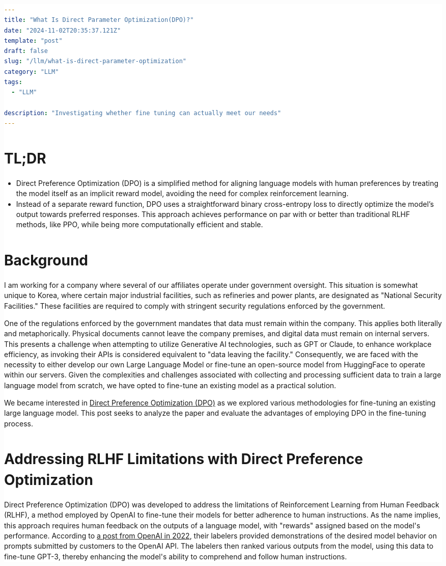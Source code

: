 ```yaml
---
title: "What Is Direct Parameter Optimization(DPO)?"
date: "2024-11-02T20:35:37.121Z"
template: "post"
draft: false
slug: "/llm/what-is-direct-parameter-optimization"
category: "LLM"
tags:
  - "LLM"

description: "Investigating whether fine tuning can actually meet our needs"
---
```


# TL;DR
- Direct Preference Optimization (DPO) is a simplified method for aligning language models with human preferences by treating the model itself as an implicit reward model, avoiding the need for complex reinforcement learning. 
- Instead of a separate reward function, DPO uses a straightforward binary cross-entropy loss to directly optimize the model’s output towards preferred responses. This approach achieves performance on par with or better than traditional RLHF methods, like PPO, while being more computationally efficient and stable.


# Background 

I am working for a company where several of our affiliates operate under government oversight. This situation is somewhat unique to Korea, where certain major industrial facilities, such as refineries and power plants, are designated as "National Security Facilities." These facilities are required to comply with stringent security regulations enforced by the government.

One of the regulations enforced by the government mandates that data must remain within the company. This applies both literally and metaphorically. Physical documents cannot leave the company premises, and digital data must remain on internal servers. This presents a challenge when attempting to utilize Generative AI technologies, such as GPT or Claude, to enhance workplace efficiency, as invoking their APIs is considered equivalent to "data leaving the facility." Consequently, we are faced with the necessity to either develop our own Large Language Model or fine-tune an open-source model from HuggingFace to operate within our servers. Given the complexities and challenges associated with collecting and processing sufficient data to train a large language model from scratch, we have opted to fine-tune an existing model as a practical solution.

We became interested in [Direct Preference Optimization (DPO)](https://arxiv.org/abs/2305.18290) as we explored various methodologies for fine-tuning an existing large language model. This post seeks to analyze the paper and evaluate the advantages of employing DPO in the fine-tuning process.

# Addressing RLHF Limitations with Direct Preference Optimization

Direct Preference Optimization (DPO) was developed to address the limitations of Reinforcement Learning from Human Feedback (RLHF), a method employed by OpenAI to fine-tune their models for better adherence to human instructions. As the name implies, this approach requires human feedback on the outputs of a language model, with "rewards" assigned based on the model's performance. According to [a post from OpenAI in 2022](https://openai.com/index/instruction-following/), their labelers provided demonstrations of the desired model behavior on prompts submitted by customers to the OpenAI API. The labelers then ranked various outputs from the model, using this data to fine-tune GPT-3, thereby enhancing the model's ability to comprehend and follow human instructions.
